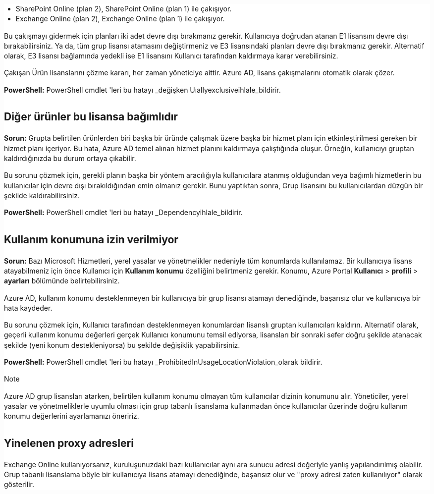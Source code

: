 - SharePoint Online (plan 2), SharePoint Online (plan 1) ile çakışıyor.
- Exchange Online (plan 2), Exchange Online (plan 1) ile çakışıyor.

Bu çakışmayı gidermek için planları iki adet devre dışı bırakmanız gerekir. Kullanıcıya doğrudan atanan E1 lisansını devre dışı bırakabilirsiniz. Ya da, tüm grup lisansı atamasını değiştirmeniz ve E3 lisansındaki planları devre dışı bırakmanız gerekir. Alternatif olarak, E3 lisansı bağlamında yedekli ise E1 lisansını Kullanıcı tarafından kaldırmaya karar verebilirsiniz.

Çakışan Ürün lisanslarını çözme kararı, her zaman yöneticiye aittir. Azure AD, lisans çakışmalarını otomatik olarak çözer.

**PowerShell:** PowerShell cmdlet 'leri bu hatayı _değişken Uıallyexclusiveihlale_bildirir.

## <a name="other-products-depend-on-this-license"></a>Diğer ürünler bu lisansa bağımlıdır

**Sorun:** Grupta belirtilen ürünlerden biri başka bir üründe çalışmak üzere başka bir hizmet planı için etkinleştirilmesi gereken bir hizmet planı içeriyor. Bu hata, Azure AD temel alınan hizmet planını kaldırmaya çalıştığında oluşur. Örneğin, kullanıcıyı gruptan kaldırdığınızda bu durum ortaya çıkabilir.

Bu sorunu çözmek için, gerekli planın başka bir yöntem aracılığıyla kullanıcılara atanmış olduğundan veya bağımlı hizmetlerin bu kullanıcılar için devre dışı bırakıldığından emin olmanız gerekir. Bunu yaptıktan sonra, Grup lisansını bu kullanıcılardan düzgün bir şekilde kaldırabilirsiniz.

**PowerShell:** PowerShell cmdlet 'leri bu hatayı _Dependencyihlale_bildirir.

## <a name="usage-location-isnt-allowed"></a>Kullanım konumuna izin verilmiyor

**Sorun:** Bazı Microsoft Hizmetleri, yerel yasalar ve yönetmelikler nedeniyle tüm konumlarda kullanılamaz. Bir kullanıcıya lisans atayabilmeniz için önce Kullanıcı için **Kullanım konumu** özelliğini belirtmeniz gerekir. Konumu, Azure Portal **Kullanıcı** > **profili** > **ayarları** bölümünde belirtebilirsiniz.

Azure AD, kullanım konumu desteklenmeyen bir kullanıcıya bir grup lisansı atamayı denediğinde, başarısız olur ve kullanıcıya bir hata kaydeder.

Bu sorunu çözmek için, Kullanıcı tarafından desteklenmeyen konumlardan lisanslı gruptan kullanıcıları kaldırın. Alternatif olarak, geçerli kullanım konumu değerleri gerçek Kullanıcı konumunu temsil ediyorsa, lisansları bir sonraki sefer doğru şekilde atanacak şekilde (yeni konum destekleniyorsa) bu şekilde değişiklik yapabilirsiniz.

**PowerShell:** PowerShell cmdlet 'leri bu hatayı _ProhibitedInUsageLocationViolation_olarak bildirir.

> [!NOTE]
> Azure AD grup lisansları atarken, belirtilen kullanım konumu olmayan tüm kullanıcılar dizinin konumunu alır. Yöneticiler, yerel yasalar ve yönetmeliklerle uyumlu olması için grup tabanlı lisanslama kullanmadan önce kullanıcılar üzerinde doğru kullanım konumu değerlerini ayarlamanızı öneririz.

## <a name="duplicate-proxy-addresses"></a>Yinelenen proxy adresleri

Exchange Online kullanıyorsanız, kuruluşunuzdaki bazı kullanıcılar aynı ara sunucu adresi değeriyle yanlış yapılandırılmış olabilir. Grup tabanlı lisanslama böyle bir kullanıcıya lisans atamayı denediğinde, başarısız olur ve "proxy adresi zaten kullanılıyor" olarak gösterilir.
